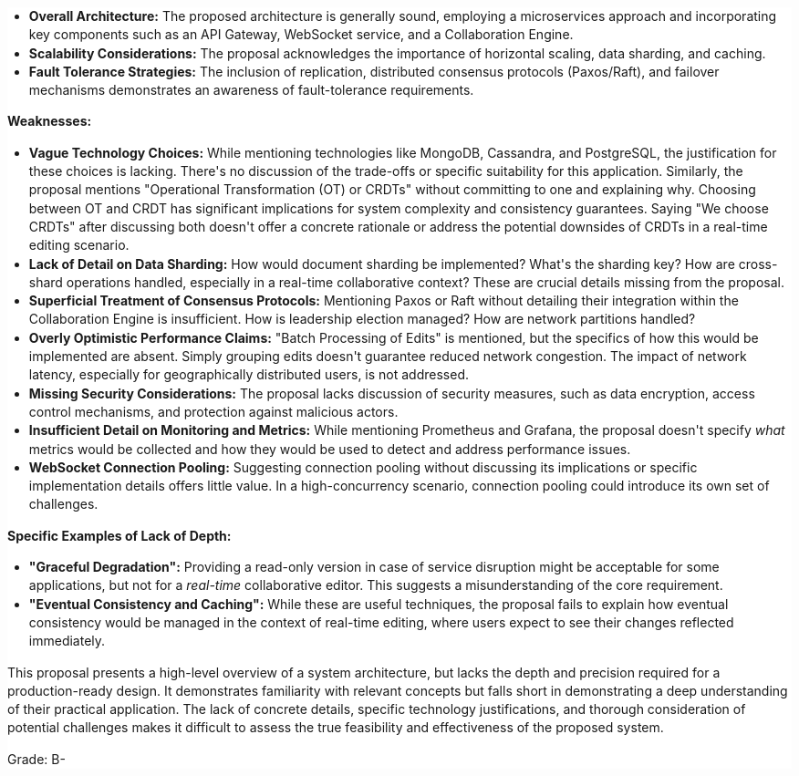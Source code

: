 * **Overall Architecture:** The proposed architecture is generally sound, employing a microservices approach and incorporating key components such as an API Gateway, WebSocket service, and a Collaboration Engine.
* **Scalability Considerations:**  The proposal acknowledges the importance of horizontal scaling, data sharding, and caching.
* **Fault Tolerance Strategies:** The inclusion of replication, distributed consensus protocols (Paxos/Raft), and failover mechanisms demonstrates an awareness of fault-tolerance requirements.


**Weaknesses:**

* **Vague Technology Choices:** While mentioning technologies like MongoDB, Cassandra, and PostgreSQL, the justification for these choices is lacking. There's no discussion of the trade-offs or specific suitability for this application.  Similarly, the proposal mentions "Operational Transformation (OT) or CRDTs" without committing to one and explaining why. Choosing between OT and CRDT has significant implications for system complexity and consistency guarantees.  Saying "We choose CRDTs" after discussing both doesn't offer a concrete rationale or address the potential downsides of CRDTs in a real-time editing scenario.
* **Lack of Detail on Data Sharding:** How would document sharding be implemented?  What's the sharding key?  How are cross-shard operations handled, especially in a real-time collaborative context?  These are crucial details missing from the proposal.
* **Superficial Treatment of Consensus Protocols:**  Mentioning Paxos or Raft without detailing their integration within the Collaboration Engine is insufficient.  How is leadership election managed?  How are network partitions handled?
* **Overly Optimistic Performance Claims:**  "Batch Processing of Edits" is mentioned, but the specifics of how this would be implemented are absent.  Simply grouping edits doesn't guarantee reduced network congestion.  The impact of network latency, especially for geographically distributed users, is not addressed.
* **Missing Security Considerations:** The proposal lacks discussion of security measures, such as data encryption, access control mechanisms, and protection against malicious actors.
* **Insufficient Detail on Monitoring and Metrics:** While mentioning Prometheus and Grafana, the proposal doesn't specify *what* metrics would be collected and how they would be used to detect and address performance issues.
* **WebSocket Connection Pooling:** Suggesting connection pooling without discussing its implications or specific implementation details offers little value.  In a high-concurrency scenario, connection pooling could introduce its own set of challenges.

**Specific Examples of Lack of Depth:**

* **"Graceful Degradation":** Providing a read-only version in case of service disruption might be acceptable for some applications, but not for a *real-time* collaborative editor. This suggests a misunderstanding of the core requirement.
* **"Eventual Consistency and Caching":**  While these are useful techniques, the proposal fails to explain how eventual consistency would be managed in the context of real-time editing, where users expect to see their changes reflected immediately.


This proposal presents a high-level overview of a system architecture, but lacks the depth and precision required for a production-ready design.  It demonstrates familiarity with relevant concepts but falls short in demonstrating a deep understanding of their practical application.  The lack of concrete details, specific technology justifications, and thorough consideration of potential challenges makes it difficult to assess the true feasibility and effectiveness of the proposed system.

Grade: B-
